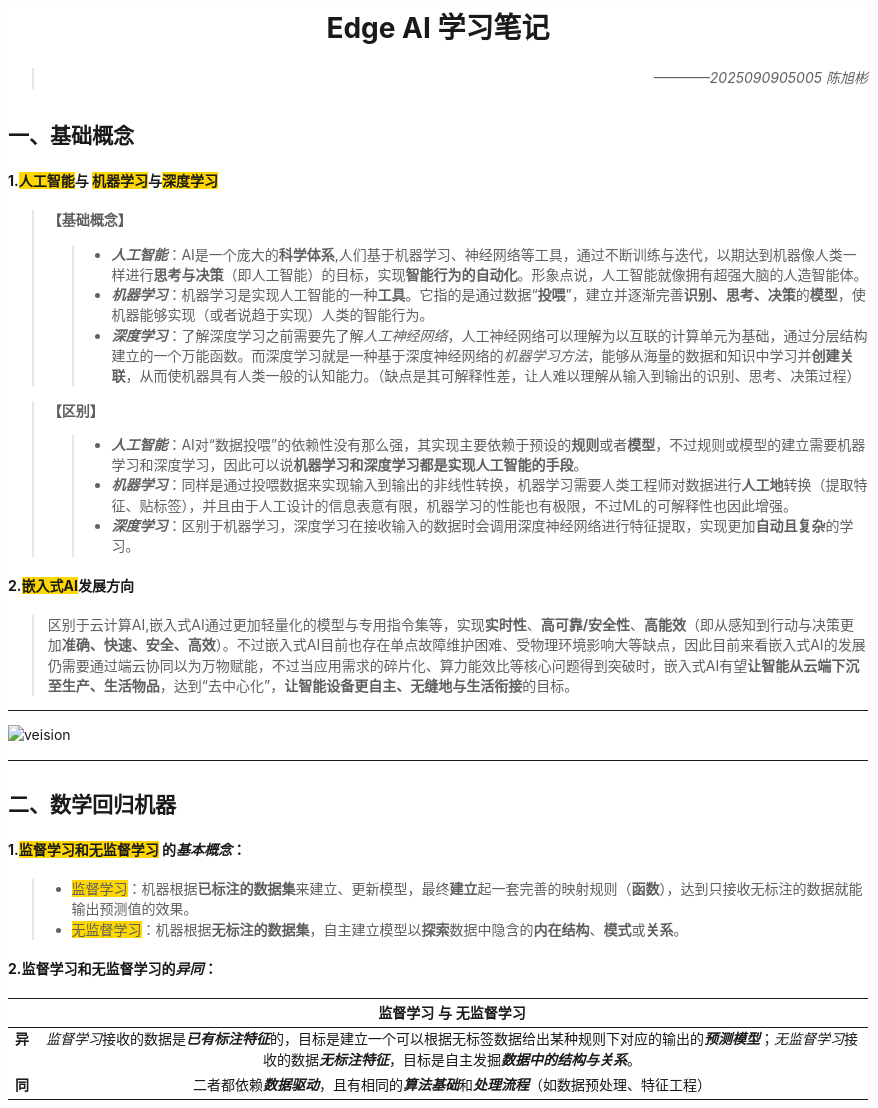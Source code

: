 # <center> **Edge AI** 学习笔记 </center>

> ###### <div align="right">————2025090905005 陈旭彬

## 一、基础概念
####   1.<span style="background-color: #ffd700;">人工智能</span>与</span> <span style="background-color: #ffd700;">机器学习</span>与<span style="background-color: #ffd700;">深度学习</span>

> **【基础概念】**
>>* ***人工智能***：AI是一个庞大的**科学体系**,人们基于机器学习、神经网络等工具，通过不断训练与迭代，以期达到机器像人类一样进行**思考与决策**（即人工智能）的目标，实现**智能行为的自动化**。形象点说，人工智能就像拥有超强大脑的人造智能体。
>>* ***机器学习***：机器学习是实现人工智能的一种**工具**。它指的是通过数据“**投喂**”，建立并逐渐完善**识别、思考、决策**的**模型**，使机器能够实现（或者说趋于实现）人类的智能行为。
>>* ***深度学习***：了解深度学习之前需要先了解*人工神经网络*，人工神经网络可以理解为以互联的计算单元为基础，通过分层结构建立的一个万能函数。而深度学习就是一种基于深度神经网络的*机器学习方法*，能够从海量的数据和知识中学习并**创建关联**，从而使机器具有人类一般的认知能力。（缺点是其可解释性差，让人难以理解从输入到输出的识别、思考、决策过程）

> **【区别】**
>>* ***人工智能***：AI对“数据投喂”的依赖性没有那么强，其实现主要依赖于预设的**规则**或者**模型**，不过规则或模型的建立需要机器学习和深度学习，因此可以说**机器学习和深度学习都是实现人工智能的手段**。
>>* ***机器学习***：同样是通过投喂数据来实现输入到输出的非线性转换，机器学习需要人类工程师对数据进行**人工地**转换（提取特征、贴标签），并且由于人工设计的信息表意有限，机器学习的性能也有极限，不过ML的可解释性也因此增强。
>>* ***深度学习***：区别于机器学习，深度学习在接收输入的数据时会调用深度神经网络进行特征提取，实现更加**自动且复杂**的学习。


#### 2.<span style="background-color: #ffd700;">嵌入式AI</span>发展方向
> 区别于云计算AI,嵌入式AI通过更加轻量化的模型与专用指令集等，实现**实时性**、**高可靠/安全性**、**高能效**（即从感知到行动与决策更加**准确、快速、安全、高效**）。不过嵌入式AI目前也存在单点故障维护困难、受物理环境影响大等缺点，因此目前来看嵌入式AI的发展仍需要通过端云协同以为万物赋能，不过当应用需求的碎片化、算力能效比等核心问题得到突破时，嵌入式AI有望**让智能从云端下沉至生产、生活物品**，达到“去中心化”，**让智能设备更自主、无缝地与生活衔接**的目标。   

---

![veision](version.png)

---

## 二、数学回归机器
#### 1.**<span style="background-color: #ffd700;">监督学习<span style="background-color: #ffd700;">和<span style="background-color: #ffd700;">⽆监督学习<span style="background-color: #ffd700;">** 的*基本概念*：
>* <span style="background-color: #ffd700;">监督学习</span>：机器根据**已标注的数据集**来建立、更新模型，最终**建立**起一套完善的映射规则（**函数**），达到只接收无标注的数据就能输出预测值的效果。
>* <span style="background-color: #ffd700;">无监督学习</span>：机器根据**无标注的数据集**，自主建立模型以**探索**数据中隐含的**内在结构**、**模式**或**关系**。
#### 2.监督学习和无监督学习的*异同*：
|        | 监督学习 与 无监督学习    |
| :----- | :-----: |
| **异** | *监督学习*接收的数据是***已有标注特征***的，目标是建立一个可以根据无标签数据给出某种规则下对应的输出的***预测模型***；*无监督学习*接收的数据***无标注特征***，目标是自主发掘***数据中的结构与关系***。 |
 **同** |二者都依赖***数据驱动***，且有相同的***算法基础***和***处理流程***（如数据预处理、特征工程）|
